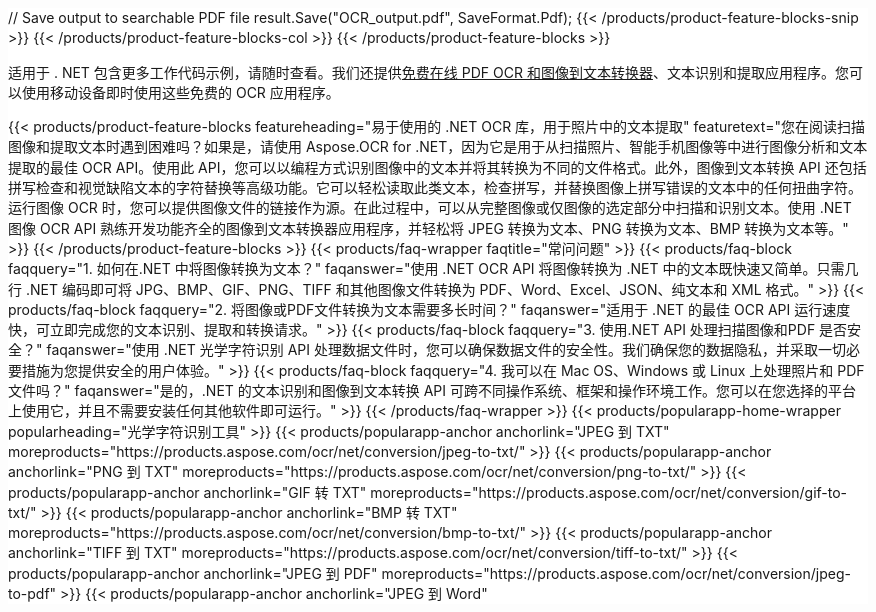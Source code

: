 // Save output to searchable PDF file
result.Save("OCR_output.pdf", SaveFormat.Pdf);
{{< /products/product-feature-blocks-snip >}}
{{< /products/product-feature-blocks-col >}}
{{< /products/product-feature-blocks >}}
   <p class="col-lg-12">适用于 . NET 包含更多工作代码示例，请随时查看。我们还提供<a href="https://products.aspose.app/ocr/family">免费在线 PDF OCR 和图像到文本转换器</a>、文本识别和提取应用程序。您可以使用移动设备即时使用这些免费的 OCR 应用程序。</p>
{{< products/product-feature-blocks
featureheading="易于使用的 .NET OCR 库，用于照片中的文本提取"
featuretext="您在阅读扫描图像和提取文本时遇到困难吗？如果是，请使用 Aspose.OCR for .NET，因为它是用于从扫描照片、智能手机图像等中进行图像分析和文本提取的最佳 OCR API。使用此 API，您可以以编程方式识别图像中的文本并将其转换为不同的文件格式。此外，图像到文本转换 API 还包括拼写检查和视觉缺陷文本的字符替换等高级功能。它可以轻松读取此类文本，检查拼写，并替换图像上拼写错误的文本中的任何扭曲字符。运行图像 OCR 时，您可以提供图像文件的链接作为源。在此过程中，可以从完整图像或仅图像的选定部分中扫描和识别文本。使用 .NET 图像 OCR API 熟练开发功能齐全的图像到文本转换器应用程序，并轻松将 JPEG 转换为文本、PNG 转换为文本、BMP 转换为文本等。"
>}}
   {{< /products/product-feature-blocks >}}
   {{< products/faq-wrapper
   faqtitle="常问问题"
>}}
   {{< products/faq-block
 faqquery="1. 如何在.NET 中将图像转换为文本？"
 faqanswer="使用 .NET OCR API 将图像转换为 .NET 中的文本既快速又简单。只需几行 .NET 编码即可将 JPG、BMP、GIF、PNG、TIFF 和其他图像文件转换为 PDF、Word、Excel、JSON、纯文本和 XML 格式。"
>}}
   {{< products/faq-block 
 faqquery="2. 将图像或PDF文件转换为文本需要多长时间？"
 faqanswer="适用于 .NET 的最佳 OCR API 运行速度快，可立即完成您的文本识别、提取和转换请求。"
>}}
   {{< products/faq-block
 faqquery="3. 使用.NET API 处理扫描图像和PDF 是否安全？"
 faqanswer="使用 .NET 光学字符识别 API 处理数据文件时，您可以确保数据文件的安全性。我们确保您的数据隐私，并采取一切必要措施为您提供安全的用户体验。"
>}}
   {{< products/faq-block
 faqquery="4. 我可以在 Mac OS、Windows 或 Linux 上处理照片和 PDF 文件吗？"
 faqanswer="是的，.NET 的文本识别和图像到文本转换 API 可跨不同操作系统、框架和操作环境工作。您可以在您选择的平台上使用它，并且不需要安装任何其他软件即可运行。"
>}}
   {{< /products/faq-wrapper >}}
   {{< products/popularapp-home-wrapper popularheading="光学字符识别工具"
>}}
   {{< products/popularapp-anchor
 anchorlink="JPEG 到 TXT"
 moreproducts="https://products.aspose.com/ocr/net/conversion/jpeg-to-txt/"
>}} 
   {{< products/popularapp-anchor
 anchorlink="PNG 到 TXT"
 moreproducts="https://products.aspose.com/ocr/net/conversion/png-to-txt/"
>}} 
   {{< products/popularapp-anchor
 anchorlink="GIF 转 TXT"
 moreproducts="https://products.aspose.com/ocr/net/conversion/gif-to-txt/"
>}} 
   {{< products/popularapp-anchor
 anchorlink="BMP 转 TXT"
 moreproducts="https://products.aspose.com/ocr/net/conversion/bmp-to-txt/"
>}} 
   {{< products/popularapp-anchor
 anchorlink="TIFF 到 TXT"
 moreproducts="https://products.aspose.com/ocr/net/conversion/tiff-to-txt/"
>}} 
   {{< products/popularapp-anchor
 anchorlink="JPEG 到 PDF"
 moreproducts="https://products.aspose.com/ocr/net/conversion/jpeg-to-pdf"
>}} 
   {{< products/popularapp-anchor
 anchorlink="JPEG 到 Word"